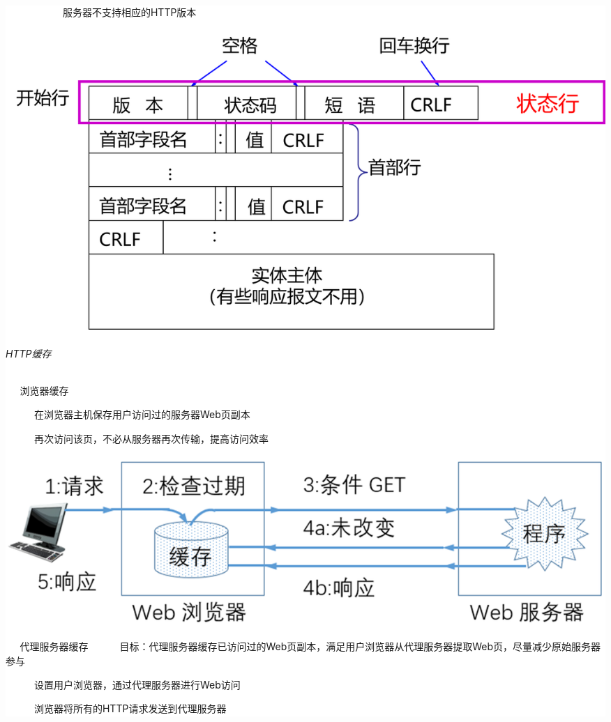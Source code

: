 $\quad$ $\quad$ $\quad$ $\quad$ 服务器不支持相应的HTTP版本

![](../CNP/CN117.png)

###### HTTP缓存

$\quad$ 浏览器缓存

$\quad$ $\quad$ 在浏览器主机保存用户访问过的服务器Web页副本

$\quad$ $\quad$ 再次访问该页，不必从服务器再次传输，提高访问效率

![](../CNP/CN118.png)

$\quad$ 代理服务器缓存
$\quad$ $\quad$ 目标：代理服务器缓存已访问过的Web页副本，满足用户浏览器从代理服务器提取Web页，尽量减少原始服务器参与

$\quad$ $\quad$ 设置用户浏览器，通过代理服务器进行Web访问

$\quad$ $\quad$ 浏览器将所有的HTTP请求发送到代理服务器
